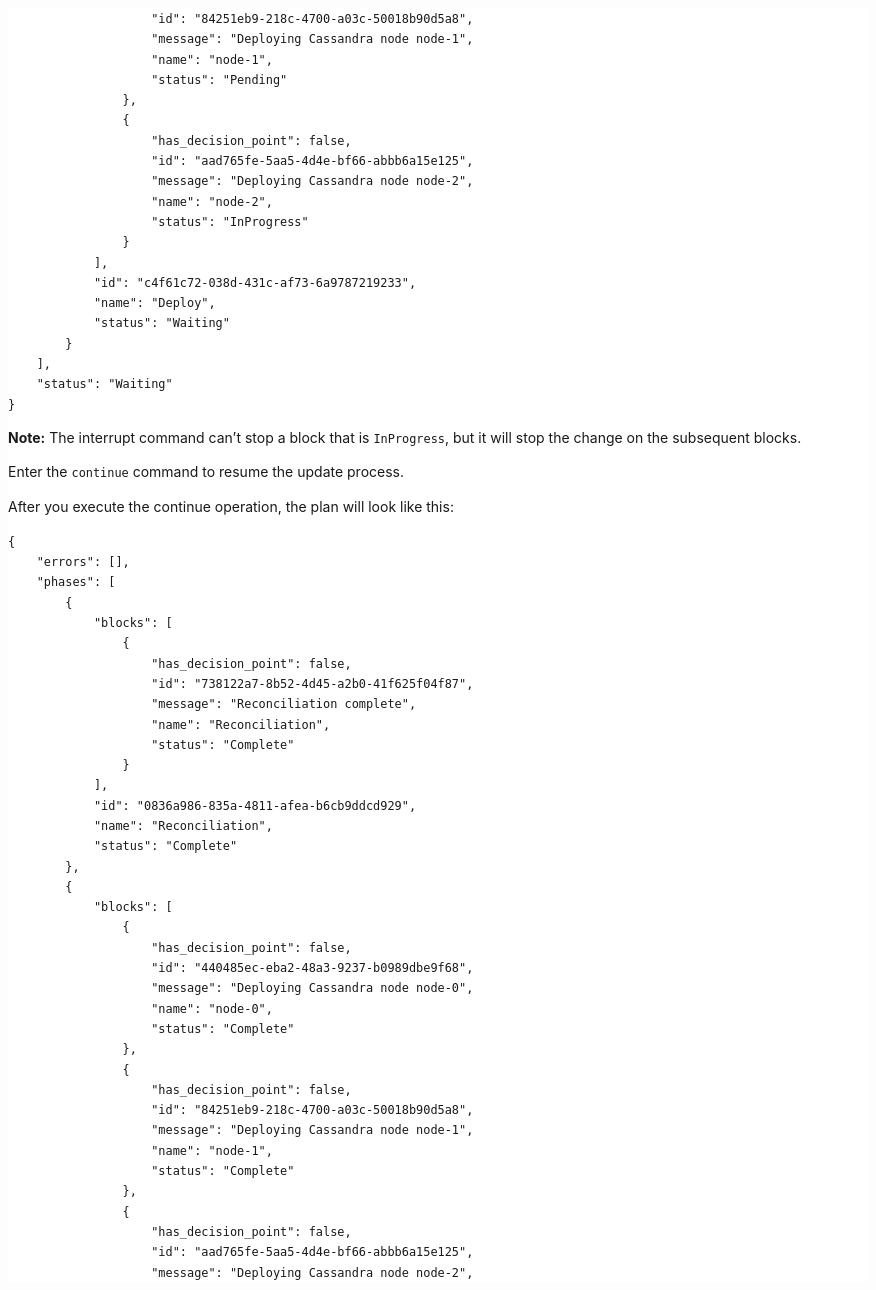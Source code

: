                         "id": "84251eb9-218c-4700-a03c-50018b90d5a8",
                        "message": "Deploying Cassandra node node-1",
                        "name": "node-1",
                        "status": "Pending"
                    },
                    {
                        "has_decision_point": false,
                        "id": "aad765fe-5aa5-4d4e-bf66-abbb6a15e125",
                        "message": "Deploying Cassandra node node-2",
                        "name": "node-2",
                        "status": "InProgress"
                    }
                ],
                "id": "c4f61c72-038d-431c-af73-6a9787219233",
                "name": "Deploy",
                "status": "Waiting"
            }
        ],
        "status": "Waiting"
    }
    

**Note:** The interrupt command can’t stop a block that is `InProgress`, but it will stop the change on the subsequent blocks.

Enter the `continue` command to resume the update process.

After you execute the continue operation, the plan will look like this:

    {
        "errors": [],
        "phases": [
            {
                "blocks": [
                    {
                        "has_decision_point": false,
                        "id": "738122a7-8b52-4d45-a2b0-41f625f04f87",
                        "message": "Reconciliation complete",
                        "name": "Reconciliation",
                        "status": "Complete"
                    }
                ],
                "id": "0836a986-835a-4811-afea-b6cb9ddcd929",
                "name": "Reconciliation",
                "status": "Complete"
            },
            {
                "blocks": [
                    {
                        "has_decision_point": false,
                        "id": "440485ec-eba2-48a3-9237-b0989dbe9f68",
                        "message": "Deploying Cassandra node node-0",
                        "name": "node-0",
                        "status": "Complete"
                    },
                    {
                        "has_decision_point": false,
                        "id": "84251eb9-218c-4700-a03c-50018b90d5a8",
                        "message": "Deploying Cassandra node node-1",
                        "name": "node-1",
                        "status": "Complete"
                    },
                    {
                        "has_decision_point": false,
                        "id": "aad765fe-5aa5-4d4e-bf66-abbb6a15e125",
                        "message": "Deploying Cassandra node node-2",